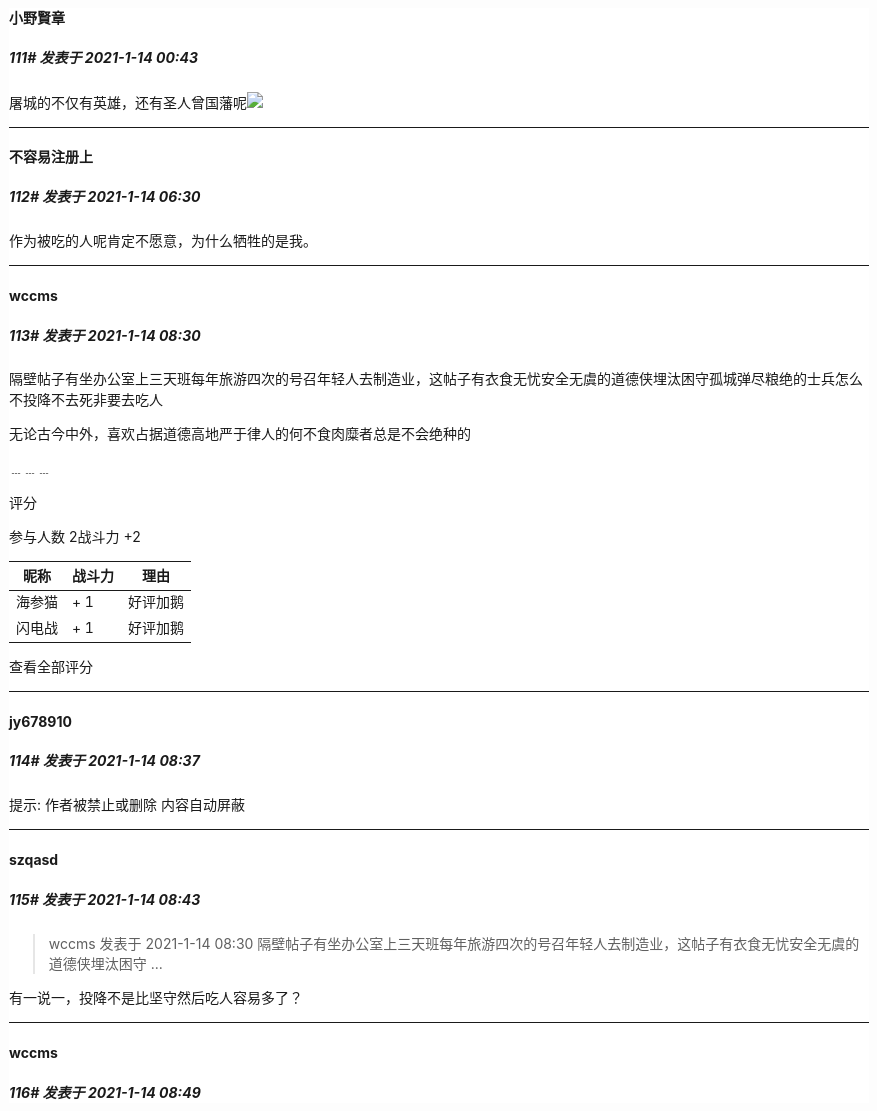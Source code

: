####  小野賢章  
##### 111#       发表于 2021-1-14 00:43

屠城的不仅有英雄，还有圣人曾国藩呢<img src="https://static.saraba1st.com/image/smiley/face2017/037.png" referrerpolicy="no-referrer">

*****

####  不容易注册上  
##### 112#       发表于 2021-1-14 06:30

作为被吃的人呢肯定不愿意，为什么牺牲的是我。

*****

####  wccms  
##### 113#       发表于 2021-1-14 08:30

隔壁帖子有坐办公室上三天班每年旅游四次的号召年轻人去制造业，这帖子有衣食无忧安全无虞的道德侠埋汰困守孤城弹尽粮绝的士兵怎么不投降不去死非要去吃人

无论古今中外，喜欢占据道德高地严于律人的何不食肉糜者总是不会绝种的

﹍﹍﹍

评分

 参与人数 2战斗力 +2

|昵称|战斗力|理由|
|----|---|---|
| 海参猫| + 1|好评加鹅|
| 闪电战| + 1|好评加鹅|

查看全部评分

*****

####  jy678910  
##### 114#       发表于 2021-1-14 08:37

提示: 作者被禁止或删除 内容自动屏蔽

*****

####  szqasd  
##### 115#       发表于 2021-1-14 08:43

<blockquote>wccms 发表于 2021-1-14 08:30
隔壁帖子有坐办公室上三天班每年旅游四次的号召年轻人去制造业，这帖子有衣食无忧安全无虞的道德侠埋汰困守 ...</blockquote>
有一说一，投降不是比坚守然后吃人容易多了？

*****

####  wccms  
##### 116#       发表于 2021-1-14 08:49

